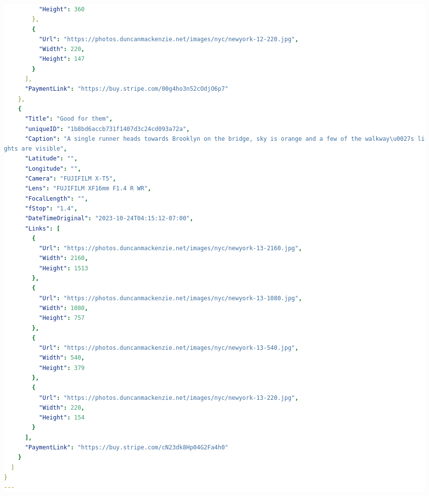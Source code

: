```yaml
          "Height": 360
        },
        {
          "Url": "https://photos.duncanmackenzie.net/images/nyc/newyork-12-220.jpg",
          "Width": 220,
          "Height": 147
        }
      ],
      "PaymentLink": "https://buy.stripe.com/00g4ho3n52cOdjO6p7"
    },
    {
      "Title": "Good for them",
      "uniqueID": "1b8bd6accb731f1407d3c24cd093a72a",
      "Caption": "A single runner heads towards Brooklyn on the bridge, sky is orange and a few of the walkway\u0027s lights are visible",
      "Latitude": "",
      "Longitude": "",
      "Camera": "FUJIFILM X-T5",
      "Lens": "FUJIFILM XF16mm F1.4 R WR",
      "FocalLength": "",
      "fStop": "1.4",
      "DateTimeOriginal": "2023-10-24T04:15:12-07:00",
      "Links": [
        {
          "Url": "https://photos.duncanmackenzie.net/images/nyc/newyork-13-2160.jpg",
          "Width": 2160,
          "Height": 1513
        },
        {
          "Url": "https://photos.duncanmackenzie.net/images/nyc/newyork-13-1080.jpg",
          "Width": 1080,
          "Height": 757
        },
        {
          "Url": "https://photos.duncanmackenzie.net/images/nyc/newyork-13-540.jpg",
          "Width": 540,
          "Height": 379
        },
        {
          "Url": "https://photos.duncanmackenzie.net/images/nyc/newyork-13-220.jpg",
          "Width": 220,
          "Height": 154
        }
      ],
      "PaymentLink": "https://buy.stripe.com/cN23dk8Hp04G2Fa4h0"
    }
  ]
}
---
```

